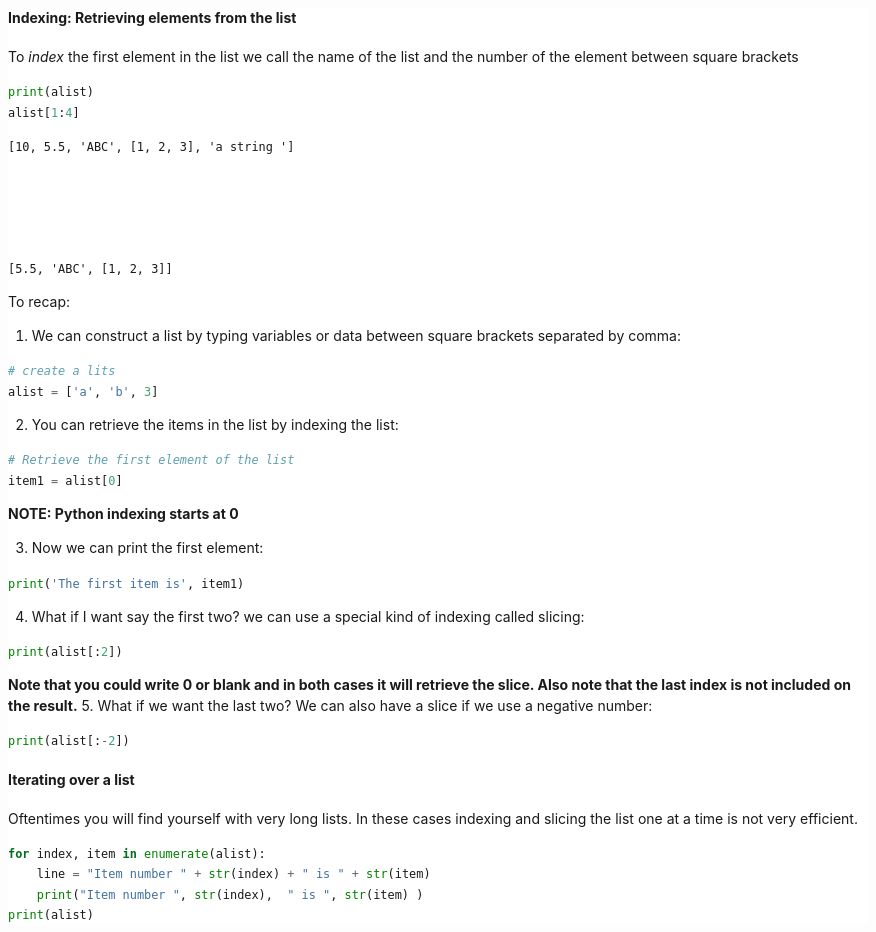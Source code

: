 #### Indexing: Retrieving elements from the list
To _index_ the first element in the list we call the name of the list and the number of the element between square brackets


```python
print(alist)
alist[1:4]
```

    [10, 5.5, 'ABC', [1, 2, 3], 'a string ']





    [5.5, 'ABC', [1, 2, 3]]



To recap:
1. We can construct a list by typing variables or data between square brackets separated by comma:
```python
# create a lits
alist = ['a', 'b', 3]
```
2. You can retrieve the items in the list by indexing the list:
```python
# Retrieve the first element of the list
item1 = alist[0]
```
**NOTE: Python indexing starts at 0**

3. Now we can print the first element:
```python
print('The first item is', item1)
```

4. What if I want say the first two? we can use a special kind of indexing called slicing:
```python
print(alist[:2])
```
**Note that you could write 0 or blank and in both cases it will retrieve the slice. Also note that the last index is not included on the result.**
5. What if we want the last two? We can also have a slice if we use a negative number:
```python
print(alist[:-2])
```

#### Iterating over a list
Oftentimes you will find yourself with very long lists. In these cases indexing and slicing the list one at a time is not very efficient. 


```python
for index, item in enumerate(alist):
    line = "Item number " + str(index) + " is " + str(item) 
    print("Item number ", str(index),  " is ", str(item) )
print(alist)
```
